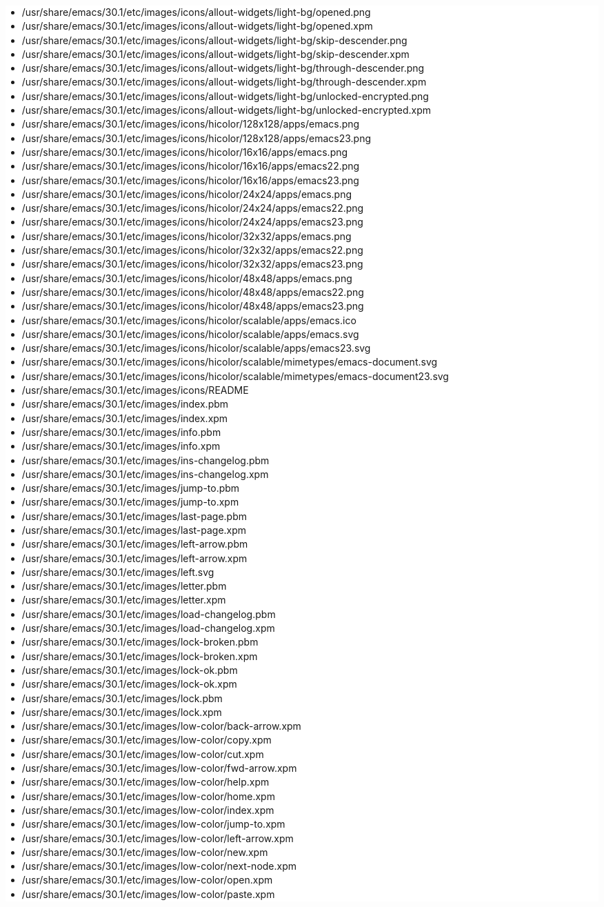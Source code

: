 * /usr/share/emacs/30.1/etc/images/icons/allout-widgets/light-bg/opened.png
* /usr/share/emacs/30.1/etc/images/icons/allout-widgets/light-bg/opened.xpm
* /usr/share/emacs/30.1/etc/images/icons/allout-widgets/light-bg/skip-descender.png
* /usr/share/emacs/30.1/etc/images/icons/allout-widgets/light-bg/skip-descender.xpm
* /usr/share/emacs/30.1/etc/images/icons/allout-widgets/light-bg/through-descender.png
* /usr/share/emacs/30.1/etc/images/icons/allout-widgets/light-bg/through-descender.xpm
* /usr/share/emacs/30.1/etc/images/icons/allout-widgets/light-bg/unlocked-encrypted.png
* /usr/share/emacs/30.1/etc/images/icons/allout-widgets/light-bg/unlocked-encrypted.xpm
* /usr/share/emacs/30.1/etc/images/icons/hicolor/128x128/apps/emacs.png
* /usr/share/emacs/30.1/etc/images/icons/hicolor/128x128/apps/emacs23.png
* /usr/share/emacs/30.1/etc/images/icons/hicolor/16x16/apps/emacs.png
* /usr/share/emacs/30.1/etc/images/icons/hicolor/16x16/apps/emacs22.png
* /usr/share/emacs/30.1/etc/images/icons/hicolor/16x16/apps/emacs23.png
* /usr/share/emacs/30.1/etc/images/icons/hicolor/24x24/apps/emacs.png
* /usr/share/emacs/30.1/etc/images/icons/hicolor/24x24/apps/emacs22.png
* /usr/share/emacs/30.1/etc/images/icons/hicolor/24x24/apps/emacs23.png
* /usr/share/emacs/30.1/etc/images/icons/hicolor/32x32/apps/emacs.png
* /usr/share/emacs/30.1/etc/images/icons/hicolor/32x32/apps/emacs22.png
* /usr/share/emacs/30.1/etc/images/icons/hicolor/32x32/apps/emacs23.png
* /usr/share/emacs/30.1/etc/images/icons/hicolor/48x48/apps/emacs.png
* /usr/share/emacs/30.1/etc/images/icons/hicolor/48x48/apps/emacs22.png
* /usr/share/emacs/30.1/etc/images/icons/hicolor/48x48/apps/emacs23.png
* /usr/share/emacs/30.1/etc/images/icons/hicolor/scalable/apps/emacs.ico
* /usr/share/emacs/30.1/etc/images/icons/hicolor/scalable/apps/emacs.svg
* /usr/share/emacs/30.1/etc/images/icons/hicolor/scalable/apps/emacs23.svg
* /usr/share/emacs/30.1/etc/images/icons/hicolor/scalable/mimetypes/emacs-document.svg
* /usr/share/emacs/30.1/etc/images/icons/hicolor/scalable/mimetypes/emacs-document23.svg
* /usr/share/emacs/30.1/etc/images/icons/README
* /usr/share/emacs/30.1/etc/images/index.pbm
* /usr/share/emacs/30.1/etc/images/index.xpm
* /usr/share/emacs/30.1/etc/images/info.pbm
* /usr/share/emacs/30.1/etc/images/info.xpm
* /usr/share/emacs/30.1/etc/images/ins-changelog.pbm
* /usr/share/emacs/30.1/etc/images/ins-changelog.xpm
* /usr/share/emacs/30.1/etc/images/jump-to.pbm
* /usr/share/emacs/30.1/etc/images/jump-to.xpm
* /usr/share/emacs/30.1/etc/images/last-page.pbm
* /usr/share/emacs/30.1/etc/images/last-page.xpm
* /usr/share/emacs/30.1/etc/images/left-arrow.pbm
* /usr/share/emacs/30.1/etc/images/left-arrow.xpm
* /usr/share/emacs/30.1/etc/images/left.svg
* /usr/share/emacs/30.1/etc/images/letter.pbm
* /usr/share/emacs/30.1/etc/images/letter.xpm
* /usr/share/emacs/30.1/etc/images/load-changelog.pbm
* /usr/share/emacs/30.1/etc/images/load-changelog.xpm
* /usr/share/emacs/30.1/etc/images/lock-broken.pbm
* /usr/share/emacs/30.1/etc/images/lock-broken.xpm
* /usr/share/emacs/30.1/etc/images/lock-ok.pbm
* /usr/share/emacs/30.1/etc/images/lock-ok.xpm
* /usr/share/emacs/30.1/etc/images/lock.pbm
* /usr/share/emacs/30.1/etc/images/lock.xpm
* /usr/share/emacs/30.1/etc/images/low-color/back-arrow.xpm
* /usr/share/emacs/30.1/etc/images/low-color/copy.xpm
* /usr/share/emacs/30.1/etc/images/low-color/cut.xpm
* /usr/share/emacs/30.1/etc/images/low-color/fwd-arrow.xpm
* /usr/share/emacs/30.1/etc/images/low-color/help.xpm
* /usr/share/emacs/30.1/etc/images/low-color/home.xpm
* /usr/share/emacs/30.1/etc/images/low-color/index.xpm
* /usr/share/emacs/30.1/etc/images/low-color/jump-to.xpm
* /usr/share/emacs/30.1/etc/images/low-color/left-arrow.xpm
* /usr/share/emacs/30.1/etc/images/low-color/new.xpm
* /usr/share/emacs/30.1/etc/images/low-color/next-node.xpm
* /usr/share/emacs/30.1/etc/images/low-color/open.xpm
* /usr/share/emacs/30.1/etc/images/low-color/paste.xpm
